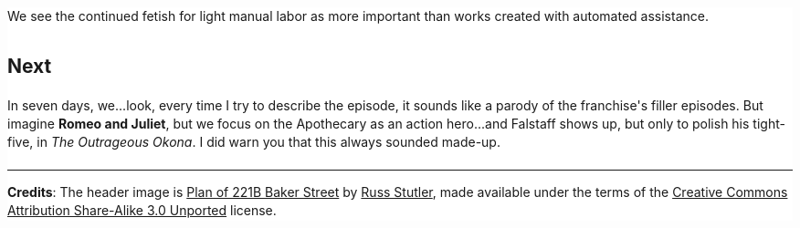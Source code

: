 We see the continued fetish for light manual labor as more important than works created with automated assistance.

## Next

In seven days, we...look, every time I try to describe the episode, it sounds like a parody of the franchise's filler episodes.  But imagine **Romeo and Juliet**, but we focus on the Apothecary as an action hero...and Falstaff shows up, but only to polish his tight-five, in *The Outrageous Okona*.  I did warn you that this always sounded made-up.

#### <i class="far fa-hand-spock"></i>

* * *

**Credits**: The header image is [Plan of 221B Baker Street](https://commons.wikimedia.org/wiki/File:221B_Baker_Street.JPEG) by [Russ Stutler](http://www.stutler.cc/), made available under the terms of the [Creative Commons Attribution Share-Alike 3.0 Unported](https://creativecommons.org/licenses/by-sa/3.0/) license.
